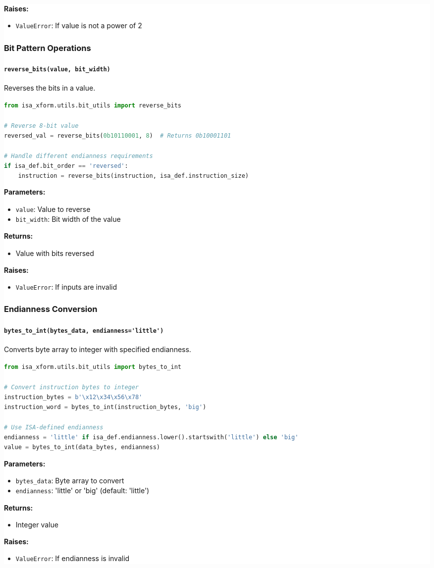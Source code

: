 **Raises:**
- `ValueError`: If value is not a power of 2

### Bit Pattern Operations

#### `reverse_bits(value, bit_width)`

Reverses the bits in a value.

```python
from isa_xform.utils.bit_utils import reverse_bits

# Reverse 8-bit value
reversed_val = reverse_bits(0b10110001, 8)  # Returns 0b10001101

# Handle different endianness requirements
if isa_def.bit_order == 'reversed':
    instruction = reverse_bits(instruction, isa_def.instruction_size)
```

**Parameters:**
- `value`: Value to reverse
- `bit_width`: Bit width of the value

**Returns:**
- Value with bits reversed

**Raises:**
- `ValueError`: If inputs are invalid

### Endianness Conversion

#### `bytes_to_int(bytes_data, endianness='little')`

Converts byte array to integer with specified endianness.

```python
from isa_xform.utils.bit_utils import bytes_to_int

# Convert instruction bytes to integer
instruction_bytes = b'\x12\x34\x56\x78'
instruction_word = bytes_to_int(instruction_bytes, 'big')

# Use ISA-defined endianness
endianness = 'little' if isa_def.endianness.lower().startswith('little') else 'big'
value = bytes_to_int(data_bytes, endianness)
```

**Parameters:**
- `bytes_data`: Byte array to convert
- `endianness`: 'little' or 'big' (default: 'little')

**Returns:**
- Integer value

**Raises:**
- `ValueError`: If endianness is invalid
